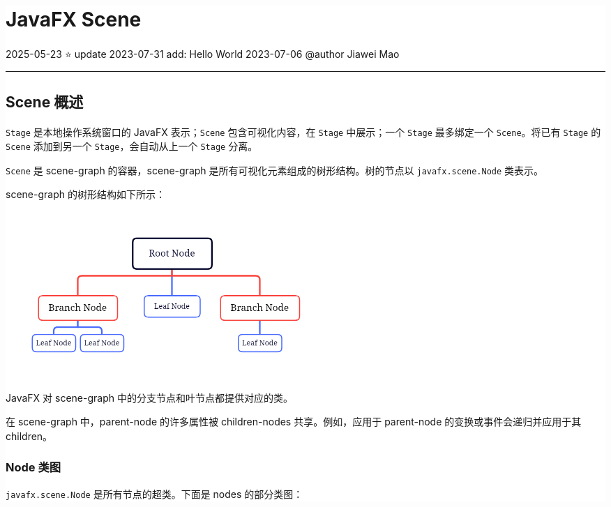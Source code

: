 # JavaFX Scene

2025-05-23 ⭐
update
2023-07-31
add: Hello World
2023-07-06
@author Jiawei Mao

***
## Scene 概述

`Stage` 是本地操作系统窗口的 JavaFX 表示；`Scene` 包含可视化内容，在 `Stage` 中展示；一个 `Stage` 最多绑定一个 `Scene`。将已有 `Stage` 的 `Scene` 添加到另一个 `Stage`，会自动从上一个 `Stage` 分离。

`Scene` 是 scene-graph 的容器，scene-graph 是所有可视化元素组成的树形结构。树的节点以 `javafx.scene.Node` 类表示。

scene-graph 的树形结构如下所示：

<img src="images/Root%20Node.png" style="zoom:50%;" />

JavaFX 对 scene-graph 中的分支节点和叶节点都提供对应的类。

在 scene-graph 中，parent-node 的许多属性被 children-nodes 共享。例如，应用于 parent-node 的变换或事件会递归并应用于其 children。

### Node 类图

`javafx.scene.Node` 是所有节点的超类。下面是 nodes 的部分类图：

